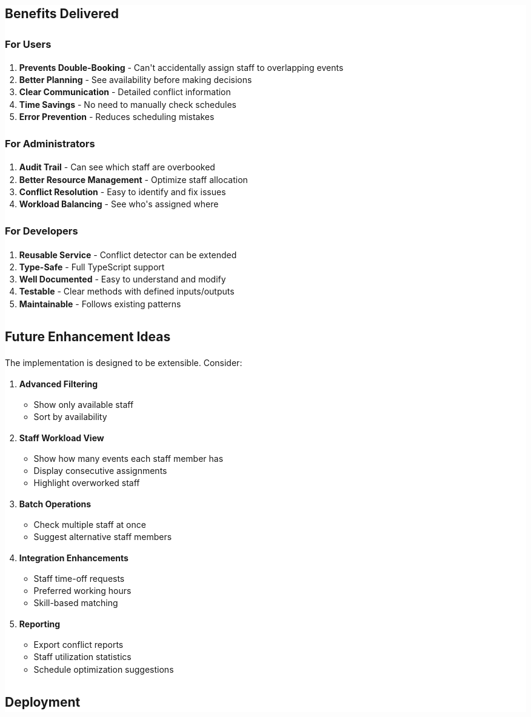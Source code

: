 ## Benefits Delivered

### For Users
1. **Prevents Double-Booking** - Can't accidentally assign staff to overlapping events
2. **Better Planning** - See availability before making decisions
3. **Clear Communication** - Detailed conflict information
4. **Time Savings** - No need to manually check schedules
5. **Error Prevention** - Reduces scheduling mistakes

### For Administrators
1. **Audit Trail** - Can see which staff are overbooked
2. **Better Resource Management** - Optimize staff allocation
3. **Conflict Resolution** - Easy to identify and fix issues
4. **Workload Balancing** - See who's assigned where

### For Developers
1. **Reusable Service** - Conflict detector can be extended
2. **Type-Safe** - Full TypeScript support
3. **Well Documented** - Easy to understand and modify
4. **Testable** - Clear methods with defined inputs/outputs
5. **Maintainable** - Follows existing patterns

## Future Enhancement Ideas

The implementation is designed to be extensible. Consider:

1. **Advanced Filtering**
   - Show only available staff
   - Sort by availability

2. **Staff Workload View**
   - Show how many events each staff member has
   - Display consecutive assignments
   - Highlight overworked staff

3. **Batch Operations**
   - Check multiple staff at once
   - Suggest alternative staff members

4. **Integration Enhancements**
   - Staff time-off requests
   - Preferred working hours
   - Skill-based matching

5. **Reporting**
   - Export conflict reports
   - Staff utilization statistics
   - Schedule optimization suggestions

## Deployment

